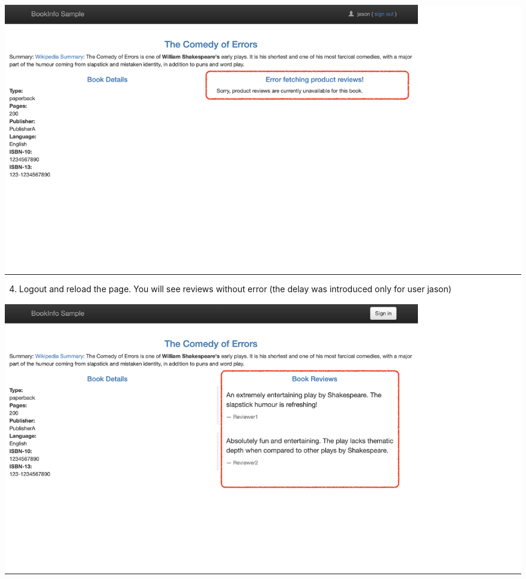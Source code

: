 <kbd><img alt="istio" src="../images/istio-lab10-img01.png" width="80%" height="60%"></kbd>

---

4. Logout and reload the page. You will see reviews without error (the delay was introduced only for user jason)

<kbd><img alt="istio" src="../images/istio-lab10-img02.png" width="80%" height="60%"></kbd>

---